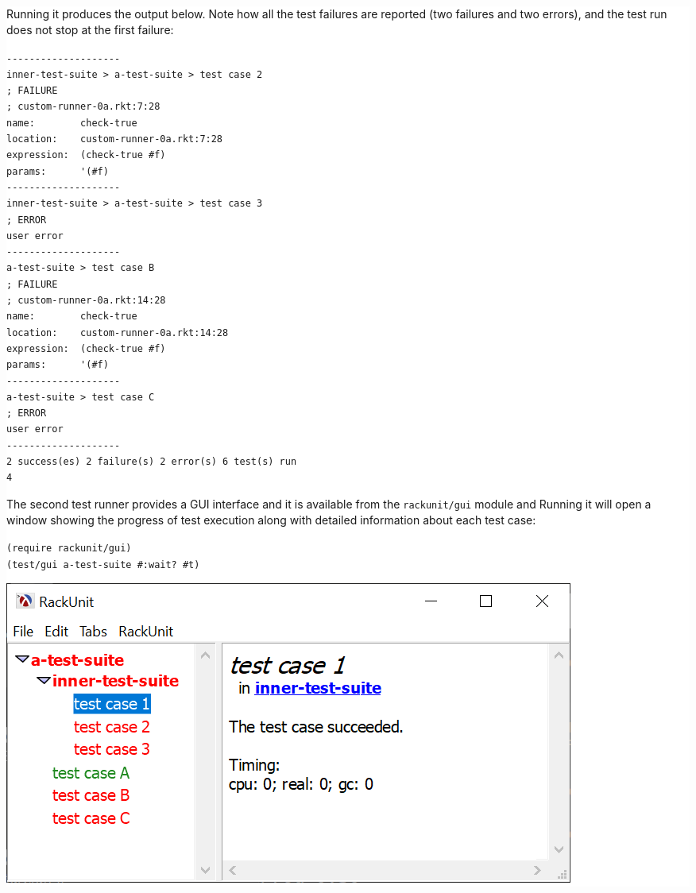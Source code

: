 Running it produces the output below.  Note how all the test failures are
reported (two failures and two errors), and the test run does not stop at the
first failure:

```
--------------------
inner-test-suite > a-test-suite > test case 2
; FAILURE
; custom-runner-0a.rkt:7:28
name:        check-true
location:    custom-runner-0a.rkt:7:28
expression:  (check-true #f)
params:      '(#f)
--------------------
inner-test-suite > a-test-suite > test case 3
; ERROR
user error
--------------------
a-test-suite > test case B
; FAILURE
; custom-runner-0a.rkt:14:28
name:        check-true
location:    custom-runner-0a.rkt:14:28
expression:  (check-true #f)
params:      '(#f)
--------------------
a-test-suite > test case C
; ERROR
user error
--------------------
2 success(es) 2 failure(s) 2 error(s) 6 test(s) run
4
```

The second test runner provides a GUI interface and it is available from the
`rackunit/gui` module and Running it will open a window showing the progress
of test execution along with detailed information about each test case:

```racket
(require rackunit/gui)
(test/gui a-test-suite #:wait? #t)
```

![DrRacket GUI Test Runner](/img/a033/rackunit-gui-runner.png)
